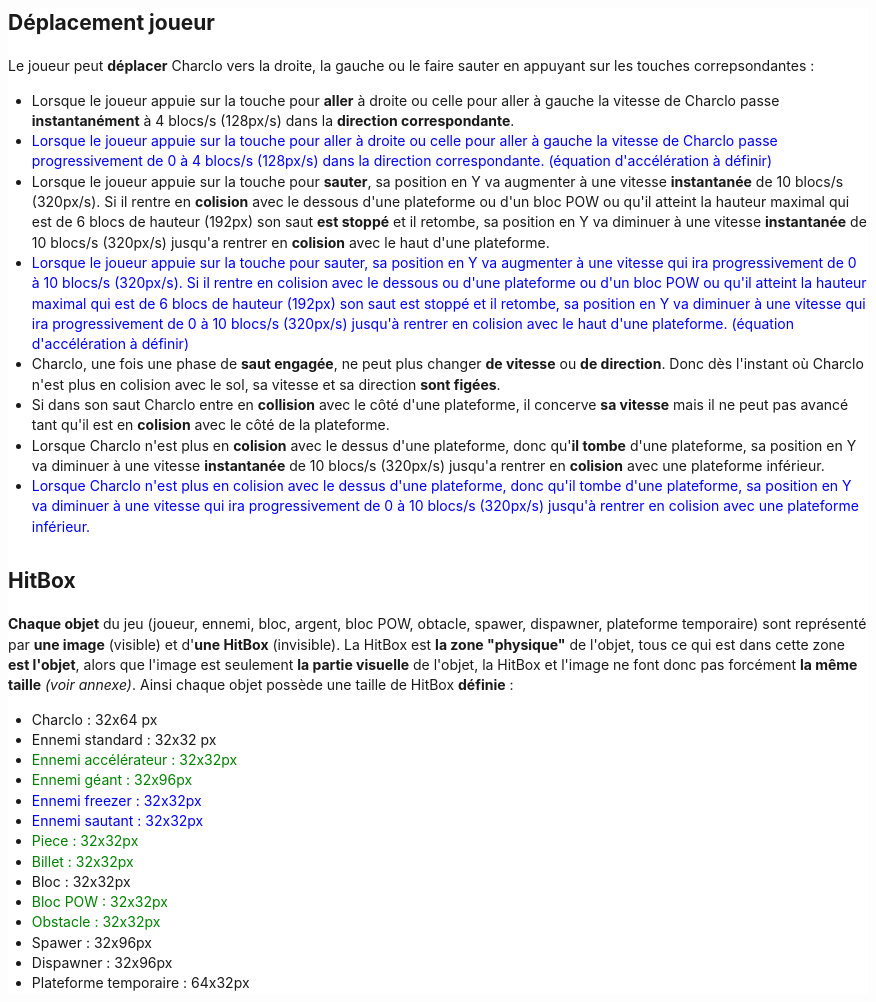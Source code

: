 ## Déplacement joueur

Le joueur peut **déplacer** Charclo vers la droite, la gauche ou le faire sauter en appuyant sur les touches correpsondantes :

   - Lorsque le joueur appuie sur la touche pour **aller** à droite ou celle pour aller à gauche la vitesse de Charclo passe **instantanément** à 4 blocs/s (128px/s) dans la **direction correspondante**.
   - <font color="blue">Lorsque le joueur appuie sur la touche pour aller à droite ou celle pour aller à gauche la vitesse de Charclo passe progressivement de 0 à 4 blocs/s (128px/s) dans la direction correspondante. (équation d'accélération à définir)</font>
   - Lorsque le joueur appuie sur la touche pour **sauter**, sa position en Y va augmenter à une vitesse **instantanée** de 10 blocs/s (320px/s). Si il rentre en **colision** avec le dessous d'une plateforme ou d'un bloc POW ou qu'il atteint la hauteur maximal qui est de 6 blocs de hauteur (192px) son saut **est stoppé** et il retombe, sa position en Y va diminuer à une vitesse **instantanée** de 10 blocs/s (320px/s) jusqu'a rentrer en **colision** avec le haut d'une plateforme.
   - <font color="blue">Lorsque le joueur appuie sur la touche pour sauter, sa position en Y va augmenter à une vitesse qui ira progressivement de 0 à 10 blocs/s (320px/s). Si il rentre en colision avec le dessous ou d'une plateforme ou d'un bloc POW ou qu'il atteint la hauteur maximal qui est de 6 blocs de hauteur (192px) son saut est stoppé et il retombe, sa position en Y va diminuer à une vitesse qui ira progressivement de 0 à 10 blocs/s (320px/s) jusqu'à rentrer en colision avec le haut d'une plateforme. (équation d'accélération à définir)</font>
   - Charclo, une fois une phase de **saut engagée**, ne peut plus changer **de vitesse** ou **de direction**. Donc dès l'instant où Charclo n'est plus en colision avec le sol, sa vitesse et sa direction **sont figées**.
   - Si dans son saut Charclo entre en **collision** avec le côté d'une plateforme, il concerve **sa vitesse** mais il ne peut pas avancé tant qu'il est en **colision** avec le côté de la plateforme.
   - Lorsque Charclo n'est plus en **colision** avec le dessus d'une plateforme, donc qu'**il tombe** d'une plateforme, sa position en Y va diminuer à une vitesse **instantanée** de 10 blocs/s (320px/s) jusqu'a rentrer en **colision** avec une plateforme inférieur.
   - <font color="blue">Lorsque Charclo n'est plus en colision avec le dessus d'une plateforme, donc qu'il tombe d'une plateforme, sa position en Y va diminuer à une vitesse qui ira progressivement de 0 à 10 blocs/s (320px/s) jusqu'à rentrer en colision avec une plateforme inférieur.</font>

## HitBox

**Chaque objet** du jeu (joueur, ennemi, bloc, argent, bloc POW, obtacle, spawer, dispawner, plateforme temporaire) sont représenté par **une image** (visible) et d'**une HitBox** (invisible). La HitBox est **la zone "physique"** de l'objet, tous ce qui est dans cette zone **est l'objet**, alors que l'image est seulement **la partie visuelle** de l'objet, la HitBox et l'image ne font donc pas forcément **la même taille** _(voir annexe)_. Ainsi chaque objet possède une taille de HitBox **définie** :

   - Charclo : 32x64 px
   - Ennemi standard : 32x32 px
   - <font color="green">Ennemi accélérateur : 32x32px</font>
   - <font color="green">Ennemi géant : 32x96px</font>
   - <font color="blue">Ennemi freezer : 32x32px</font>
   - <font color="blue">Ennemi sautant : 32x32px</font>
   - <font color="green">Piece : 32x32px</font>
   - <font color="green">Billet : 32x32px</font>
   - Bloc : 32x32px
   - <font color="green">Bloc POW : 32x32px</font>
   - <font color="green">Obstacle : 32x32px</font>
   - Spawer : 32x96px
   - Dispawner : 32x96px
   - Plateforme temporaire : 64x32px
